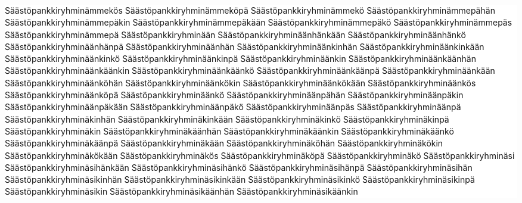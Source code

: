 Säästöpankkiryhminämmekös
Säästöpankkiryhminämmeköpä
Säästöpankkiryhminämmekö
Säästöpankkiryhminämmepähän
Säästöpankkiryhminämmepäkin
Säästöpankkiryhminämmepäkään
Säästöpankkiryhminämmepäkö
Säästöpankkiryhminämmepäs
Säästöpankkiryhminämmepä
Säästöpankkiryhminään
Säästöpankkiryhminäänhänkään
Säästöpankkiryhminäänhänkö
Säästöpankkiryhminäänhänpä
Säästöpankkiryhminäänhän
Säästöpankkiryhminäänkinhän
Säästöpankkiryhminäänkinkään
Säästöpankkiryhminäänkinkö
Säästöpankkiryhminäänkinpä
Säästöpankkiryhminäänkin
Säästöpankkiryhminäänkäänhän
Säästöpankkiryhminäänkäänkin
Säästöpankkiryhminäänkäänkö
Säästöpankkiryhminäänkäänpä
Säästöpankkiryhminäänkään
Säästöpankkiryhminäänköhän
Säästöpankkiryhminäänkökin
Säästöpankkiryhminäänkökään
Säästöpankkiryhminäänkös
Säästöpankkiryhminäänköpä
Säästöpankkiryhminäänkö
Säästöpankkiryhminäänpähän
Säästöpankkiryhminäänpäkin
Säästöpankkiryhminäänpäkään
Säästöpankkiryhminäänpäkö
Säästöpankkiryhminäänpäs
Säästöpankkiryhminäänpä
Säästöpankkiryhminäkinhän
Säästöpankkiryhminäkinkään
Säästöpankkiryhminäkinkö
Säästöpankkiryhminäkinpä
Säästöpankkiryhminäkin
Säästöpankkiryhminäkäänhän
Säästöpankkiryhminäkäänkin
Säästöpankkiryhminäkäänkö
Säästöpankkiryhminäkäänpä
Säästöpankkiryhminäkään
Säästöpankkiryhminäköhän
Säästöpankkiryhminäkökin
Säästöpankkiryhminäkökään
Säästöpankkiryhminäkös
Säästöpankkiryhminäköpä
Säästöpankkiryhminäkö
Säästöpankkiryhminäsi
Säästöpankkiryhminäsihänkään
Säästöpankkiryhminäsihänkö
Säästöpankkiryhminäsihänpä
Säästöpankkiryhminäsihän
Säästöpankkiryhminäsikinhän
Säästöpankkiryhminäsikinkään
Säästöpankkiryhminäsikinkö
Säästöpankkiryhminäsikinpä
Säästöpankkiryhminäsikin
Säästöpankkiryhminäsikäänhän
Säästöpankkiryhminäsikäänkin